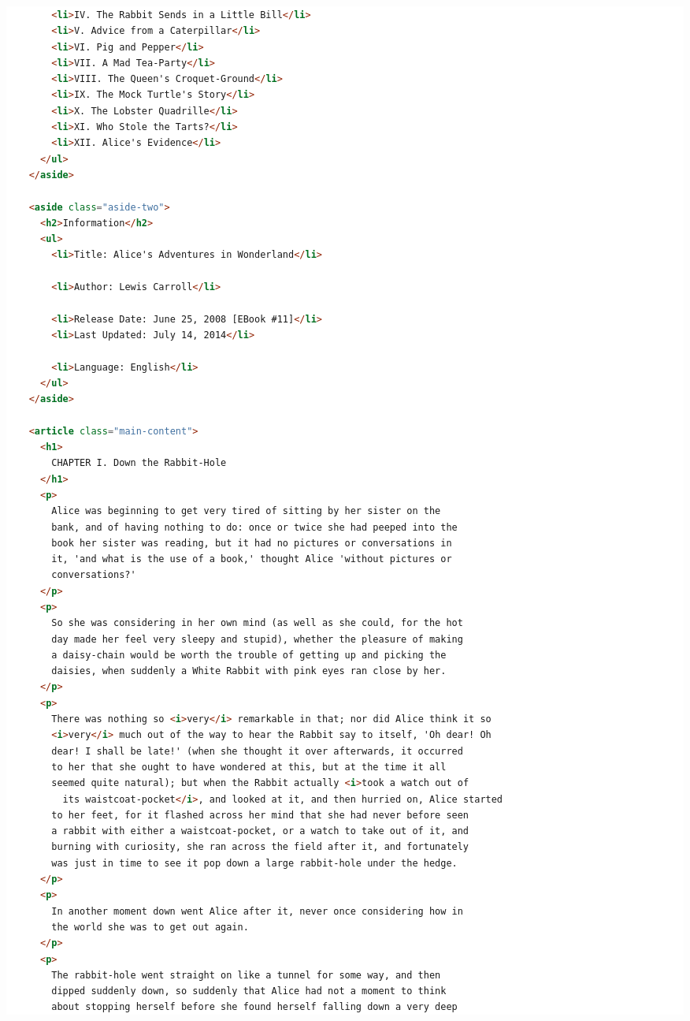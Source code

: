 ```html
        <li>IV. The Rabbit Sends in a Little Bill</li>
        <li>V. Advice from a Caterpillar</li>
        <li>VI. Pig and Pepper</li>
        <li>VII. A Mad Tea-Party</li>
        <li>VIII. The Queen's Croquet-Ground</li>
        <li>IX. The Mock Turtle's Story</li>
        <li>X. The Lobster Quadrille</li>
        <li>XI. Who Stole the Tarts?</li>
        <li>XII. Alice's Evidence</li>
      </ul>
    </aside>

    <aside class="aside-two">
      <h2>Information</h2>
      <ul>
        <li>Title: Alice's Adventures in Wonderland</li>

        <li>Author: Lewis Carroll</li>

        <li>Release Date: June 25, 2008 [EBook #11]</li>
        <li>Last Updated: July 14, 2014</li>

        <li>Language: English</li>
      </ul>
    </aside>

    <article class="main-content">
      <h1>
        CHAPTER I. Down the Rabbit-Hole
      </h1>
      <p>
        Alice was beginning to get very tired of sitting by her sister on the
        bank, and of having nothing to do: once or twice she had peeped into the
        book her sister was reading, but it had no pictures or conversations in
        it, 'and what is the use of a book,' thought Alice 'without pictures or
        conversations?'
      </p>
      <p>
        So she was considering in her own mind (as well as she could, for the hot
        day made her feel very sleepy and stupid), whether the pleasure of making
        a daisy-chain would be worth the trouble of getting up and picking the
        daisies, when suddenly a White Rabbit with pink eyes ran close by her.
      </p>
      <p>
        There was nothing so <i>very</i> remarkable in that; nor did Alice think it so
        <i>very</i> much out of the way to hear the Rabbit say to itself, 'Oh dear! Oh
        dear! I shall be late!' (when she thought it over afterwards, it occurred
        to her that she ought to have wondered at this, but at the time it all
        seemed quite natural); but when the Rabbit actually <i>took a watch out of
          its waistcoat-pocket</i>, and looked at it, and then hurried on, Alice started
        to her feet, for it flashed across her mind that she had never before seen
        a rabbit with either a waistcoat-pocket, or a watch to take out of it, and
        burning with curiosity, she ran across the field after it, and fortunately
        was just in time to see it pop down a large rabbit-hole under the hedge.
      </p>
      <p>
        In another moment down went Alice after it, never once considering how in
        the world she was to get out again.
      </p>
      <p>
        The rabbit-hole went straight on like a tunnel for some way, and then
        dipped suddenly down, so suddenly that Alice had not a moment to think
        about stopping herself before she found herself falling down a very deep
```